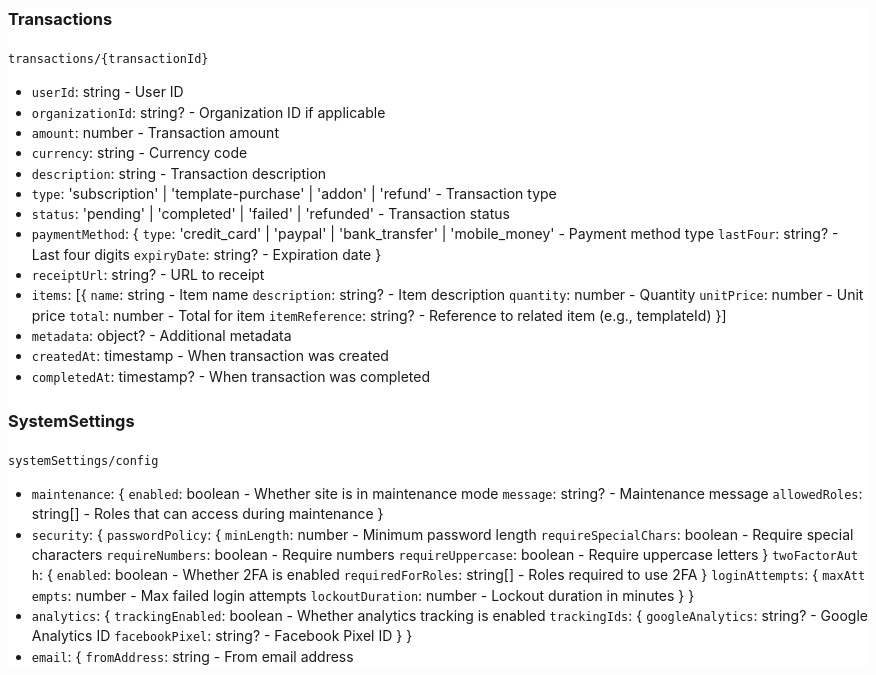 ### Transactions
```
transactions/{transactionId}
```
- `userId`: string - User ID
- `organizationId`: string? - Organization ID if applicable
- `amount`: number - Transaction amount
- `currency`: string - Currency code
- `description`: string - Transaction description
- `type`: 'subscription' | 'template-purchase' | 'addon' | 'refund' - Transaction type
- `status`: 'pending' | 'completed' | 'failed' | 'refunded' - Transaction status
- `paymentMethod`: {
    `type`: 'credit_card' | 'paypal' | 'bank_transfer' | 'mobile_money' - Payment method type
    `lastFour`: string? - Last four digits
    `expiryDate`: string? - Expiration date
  }
- `receiptUrl`: string? - URL to receipt
- `items`: [{
    `name`: string - Item name
    `description`: string? - Item description
    `quantity`: number - Quantity
    `unitPrice`: number - Unit price
    `total`: number - Total for item
    `itemReference`: string? - Reference to related item (e.g., templateId)
  }]
- `metadata`: object? - Additional metadata
- `createdAt`: timestamp - When transaction was created
- `completedAt`: timestamp? - When transaction was completed

### SystemSettings
```
systemSettings/config
```
- `maintenance`: {
    `enabled`: boolean - Whether site is in maintenance mode
    `message`: string? - Maintenance message
    `allowedRoles`: string[] - Roles that can access during maintenance
  }
- `security`: {
    `passwordPolicy`: {
      `minLength`: number - Minimum password length
      `requireSpecialChars`: boolean - Require special characters
      `requireNumbers`: boolean - Require numbers
      `requireUppercase`: boolean - Require uppercase letters
    }
    `twoFactorAuth`: {
      `enabled`: boolean - Whether 2FA is enabled
      `requiredForRoles`: string[] - Roles required to use 2FA
    }
    `loginAttempts`: {
      `maxAttempts`: number - Max failed login attempts
      `lockoutDuration`: number - Lockout duration in minutes
    }
  }
- `analytics`: {
    `trackingEnabled`: boolean - Whether analytics tracking is enabled
    `trackingIds`: {
      `googleAnalytics`: string? - Google Analytics ID
      `facebookPixel`: string? - Facebook Pixel ID
    }
  }
- `email`: {
    `fromAddress`: string - From email address